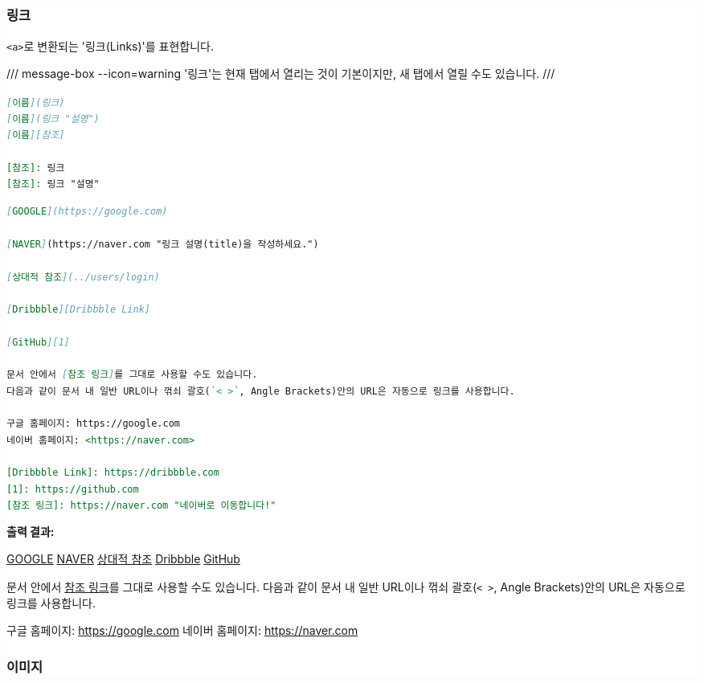 ### 링크

`<a>`로 변환되는 '링크(Links)'를 표현합니다.

/// message-box --icon=warning
'링크'는 현재 탭에서 열리는 것이 기본이지만, 새 탭에서 열릴 수도 있습니다.
///

```markdown --caption=링크 문법 구조
[이름](링크)
[이름](링크 "설명")
[이름][참조]

[참조]: 링크
[참조]: 링크 "설명"
```

```markdown
[GOOGLE](https://google.com)

[NAVER](https://naver.com "링크 설명(title)을 작성하세요.")

[상대적 참조](../users/login)

[Dribbble][Dribbble Link]

[GitHub][1]

문서 안에서 [참조 링크]를 그대로 사용할 수도 있습니다.
다음과 같이 문서 내 일반 URL이나 꺾쇠 괄호(`< >`, Angle Brackets)안의 URL은 자동으로 링크를 사용합니다.

구글 홈페이지: https://google.com
네이버 홈페이지: <https://naver.com>

[Dribbble Link]: https://dribbble.com
[1]: https://github.com
[참조 링크]: https://naver.com "네이버로 이동합니다!"
```

__출력 결과:__

[GOOGLE](https://google.com)
[NAVER](https://naver.com "링크 설명(title)을 작성하세요.")
[상대적 참조](../users/login)
[Dribbble][Dribbble link]
[GitHub][1]

문서 안에서 [참조 링크]를 그대로 사용할 수도 있습니다.
다음과 같이 문서 내 일반 URL이나 꺾쇠 괄호(`< >`, Angle Brackets)안의 URL은 자동으로 링크를 사용합니다.

구글 홈페이지: https://google.com
네이버 홈페이지: <https://naver.com>

[Dribbble link]: https://dribbble.com
[1]: https://github.com
[참조 링크]: https://naver.com "네이버로 이동합니다!"

### 이미지


[참조]: 이미지주소
[참조]: 이미지주소 "설명"
[Image]: https://picsum.photos/500/300 "이미지입니다!"
[Image]: https://picsum.photos/500/300 "이미지입니다!"
[//]: # (안녕하세요.)
[//]: # "안녕하세요."
[//]: # '안녕하세요.'
[//]: # (안녕하세요.)
[//]: # "안녕하세요."
[//]: # '안녕하세요.'